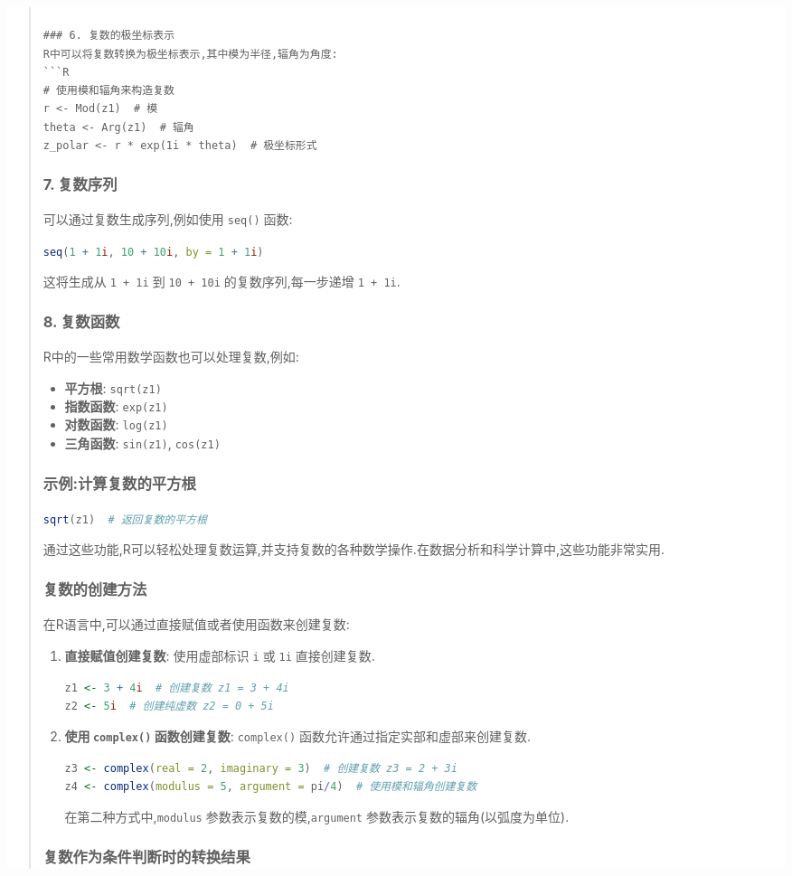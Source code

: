 >   ```
>
> ### 6. 复数的极坐标表示
> R中可以将复数转换为极坐标表示,其中模为半径,辐角为角度:
> ```R
> # 使用模和辐角来构造复数
> r <- Mod(z1)  # 模
> theta <- Arg(z1)  # 辐角
> z_polar <- r * exp(1i * theta)  # 极坐标形式
> ```
>
> ### 7. 复数序列
> 可以通过复数生成序列,例如使用 `seq()` 函数:
> ```R
> seq(1 + 1i, 10 + 10i, by = 1 + 1i)
> ```
> 这将生成从 `1 + 1i` 到 `10 + 10i` 的复数序列,每一步递增 `1 + 1i`.
>
> ### 8. 复数函数
> R中的一些常用数学函数也可以处理复数,例如:
> - **平方根**: `sqrt(z1)`
> - **指数函数**: `exp(z1)`
> - **对数函数**: `log(z1)`
> - **三角函数**: `sin(z1)`, `cos(z1)`
>
> ### 示例:计算复数的平方根
> ```R
> sqrt(z1)  # 返回复数的平方根
> ```
>
> 通过这些功能,R可以轻松处理复数运算,并支持复数的各种数学操作.在数据分析和科学计算中,这些功能非常实用.
>
> ### 复数的创建方法
> 在R语言中,可以通过直接赋值或者使用函数来创建复数:
>
> 1. **直接赋值创建复数**:
>    使用虚部标识 `i` 或 `1i` 直接创建复数.
>    ```R
>    z1 <- 3 + 4i  # 创建复数 z1 = 3 + 4i
>    z2 <- 5i  # 创建纯虚数 z2 = 0 + 5i
>    ```
>
> 2. **使用 `complex()` 函数创建复数**:
>    `complex()` 函数允许通过指定实部和虚部来创建复数.
>    ```R
>    z3 <- complex(real = 2, imaginary = 3)  # 创建复数 z3 = 2 + 3i
>    z4 <- complex(modulus = 5, argument = pi/4)  # 使用模和辐角创建复数
>    ```
>    在第二种方式中,`modulus` 参数表示复数的模,`argument` 参数表示复数的辐角(以弧度为单位).
>
> ### 复数作为条件判断时的转换结果
